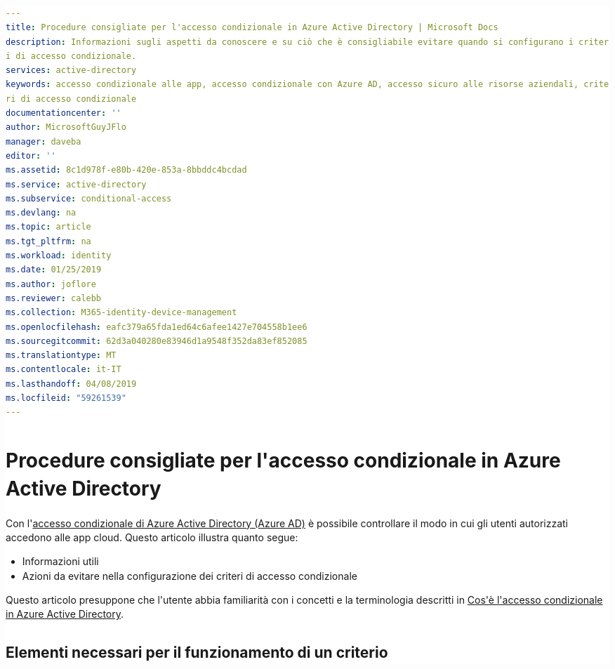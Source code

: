 ```yaml
---
title: Procedure consigliate per l'accesso condizionale in Azure Active Directory | Microsoft Docs
description: Informazioni sugli aspetti da conoscere e su ciò che è consigliabile evitare quando si configurano i criteri di accesso condizionale.
services: active-directory
keywords: accesso condizionale alle app, accesso condizionale con Azure AD, accesso sicuro alle risorse aziendali, criteri di accesso condizionale
documentationcenter: ''
author: MicrosoftGuyJFlo
manager: daveba
editor: ''
ms.assetid: 8c1d978f-e80b-420e-853a-8bbddc4bcdad
ms.service: active-directory
ms.subservice: conditional-access
ms.devlang: na
ms.topic: article
ms.tgt_pltfrm: na
ms.workload: identity
ms.date: 01/25/2019
ms.author: joflore
ms.reviewer: calebb
ms.collection: M365-identity-device-management
ms.openlocfilehash: eafc379a65fda1ed64c6afee1427e704558b1ee6
ms.sourcegitcommit: 62d3a040280e83946d1a9548f352da83ef852085
ms.translationtype: MT
ms.contentlocale: it-IT
ms.lasthandoff: 04/08/2019
ms.locfileid: "59261539"
---
```

# <a name="best-practices-for-conditional-access-in-azure-active-directory"></a>Procedure consigliate per l'accesso condizionale in Azure Active Directory

Con l'[accesso condizionale di Azure Active Directory (Azure AD)](../active-directory-conditional-access-azure-portal.md) è possibile controllare il modo in cui gli utenti autorizzati accedono alle app cloud. Questo articolo illustra quanto segue:

- Informazioni utili 
- Azioni da evitare nella configurazione dei criteri di accesso condizionale 

Questo articolo presuppone che l'utente abbia familiarità con i concetti e la terminologia descritti in [Cos'è l'accesso condizionale in Azure Active Directory](../active-directory-conditional-access-azure-portal.md).



## <a name="whats-required-to-make-a-policy-work"></a>Elementi necessari per il funzionamento di un criterio
